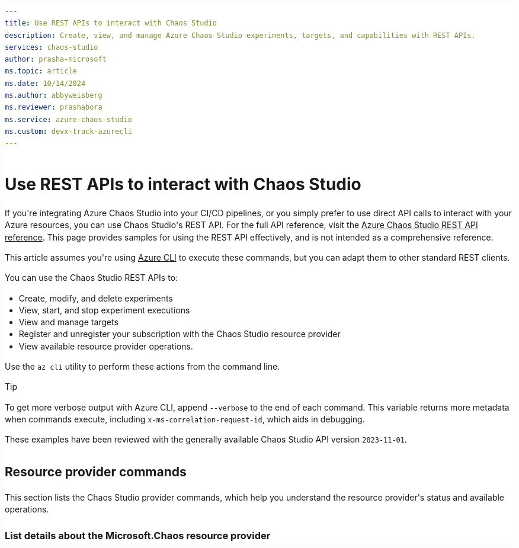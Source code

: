 ```yaml
---
title: Use REST APIs to interact with Chaos Studio
description: Create, view, and manage Azure Chaos Studio experiments, targets, and capabilities with REST APIs.
services: chaos-studio
author: prasha-microsoft
ms.topic: article
ms.date: 10/14/2024
ms.author: abbyweisberg
ms.reviewer: prashabora
ms.service: azure-chaos-studio
ms.custom: devx-track-azurecli
---
```


# Use REST APIs to interact with Chaos Studio

If you're integrating Azure Chaos Studio into your CI/CD pipelines, or you simply prefer to use direct API calls to interact with your Azure resources, you can use Chaos Studio's REST API. For the full API reference, visit the [Azure Chaos Studio REST API reference](/rest/api/chaosstudio/). This page provides samples for using the REST API effectively, and is not intended as a comprehensive reference.

This article assumes you're using [Azure CLI](/cli/azure/install-azure-cli) to execute these commands, but you can adapt them to other standard REST clients.


You can use the Chaos Studio REST APIs to:
* Create, modify, and delete experiments
* View, start, and stop experiment executions
* View and manage targets
* Register and unregister your subscription with the Chaos Studio resource provider
* View available resource provider operations.

Use the `az cli` utility to perform these actions from the command line.

> [!TIP]
> To get more verbose output with Azure CLI, append `--verbose` to the end of each command. This variable returns more metadata when commands execute, including `x-ms-correlation-request-id`, which aids in debugging.

These examples have been reviewed with the generally available Chaos Studio API version `2023-11-01`.

## Resource provider commands

This section lists the Chaos Studio provider commands, which help you understand the resource provider's status and available operations.

### List details about the Microsoft.Chaos resource provider
